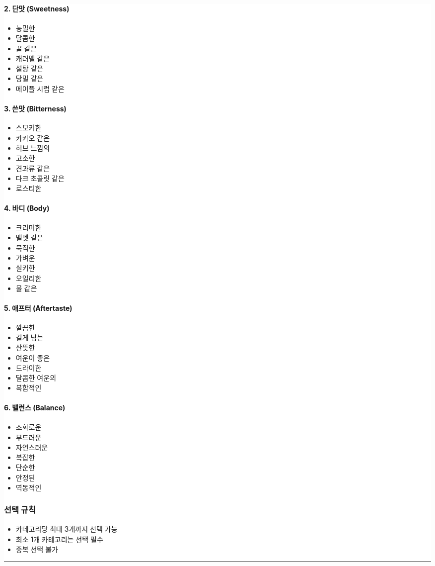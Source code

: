 #### 2. 단맛 (Sweetness)
- 농밀한
- 달콤한
- 꿀 같은
- 캐러멜 같은
- 설탕 같은
- 당밀 같은
- 메이플 시럽 같은

#### 3. 쓴맛 (Bitterness)
- 스모키한
- 카카오 같은
- 허브 느낌의
- 고소한
- 견과류 같은
- 다크 초콜릿 같은
- 로스티한

#### 4. 바디 (Body)
- 크리미한
- 벨벳 같은
- 묵직한
- 가벼운
- 실키한
- 오일리한
- 물 같은

#### 5. 애프터 (Aftertaste)
- 깔끔한
- 길게 남는
- 산뜻한
- 여운이 좋은
- 드라이한
- 달콤한 여운의
- 복합적인

#### 6. 밸런스 (Balance)
- 조화로운
- 부드러운
- 자연스러운
- 복잡한
- 단순한
- 안정된
- 역동적인

### 선택 규칙
- 카테고리당 최대 3개까지 선택 가능
- 최소 1개 카테고리는 선택 필수
- 중복 선택 불가

---
